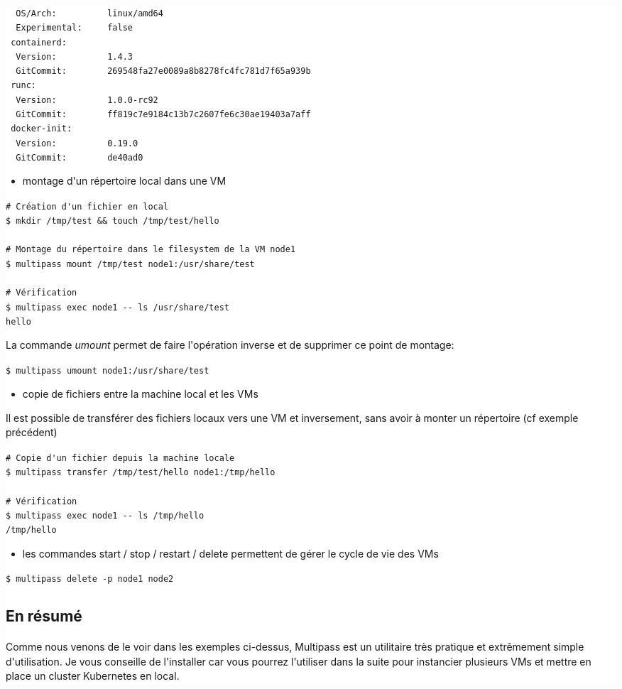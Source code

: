 ```
  OS/Arch:          linux/amd64
  Experimental:     false
 containerd:
  Version:          1.4.3
  GitCommit:        269548fa27e0089a8b8278fc4fc781d7f65a939b
 runc:
  Version:          1.0.0-rc92
  GitCommit:        ff819c7e9184c13b7c2607fe6c30ae19403a7aff
 docker-init:
  Version:          0.19.0
  GitCommit:        de40ad0
```

- montage d'un répertoire local dans une VM

```
# Création d'un fichier en local
$ mkdir /tmp/test && touch /tmp/test/hello

# Montage du répertoire dans le filesystem de la VM node1
$ multipass mount /tmp/test node1:/usr/share/test

# Vérification
$ multipass exec node1 -- ls /usr/share/test
hello
```

La commande *umount* permet de faire l'opération inverse et de supprimer ce point de montage:

```
$ multipass umount node1:/usr/share/test
```

- copie de fichiers entre la machine local et les VMs

Il est possible de transférer des fichiers locaux vers une VM et inversement, sans avoir à monter un répertoire (cf exemple précédent)

```
# Copie d'un fichier depuis la machine locale
$ multipass transfer /tmp/test/hello node1:/tmp/hello

# Vérification
$ multipass exec node1 -- ls /tmp/hello
/tmp/hello
```

- les commandes start / stop / restart / delete permettent de gérer le cycle de vie des VMs

```
$ multipass delete -p node1 node2
```

## En résumé

Comme nous venons de le voir dans les exemples ci-dessus, Multipass est un utilitaire très pratique et extrêmement simple d'utilisation. Je vous conseille de l'installer car vous pourrez l'utiliser dans la suite pour instancier plusieurs VMs et mettre en place un cluster Kubernetes en local.
